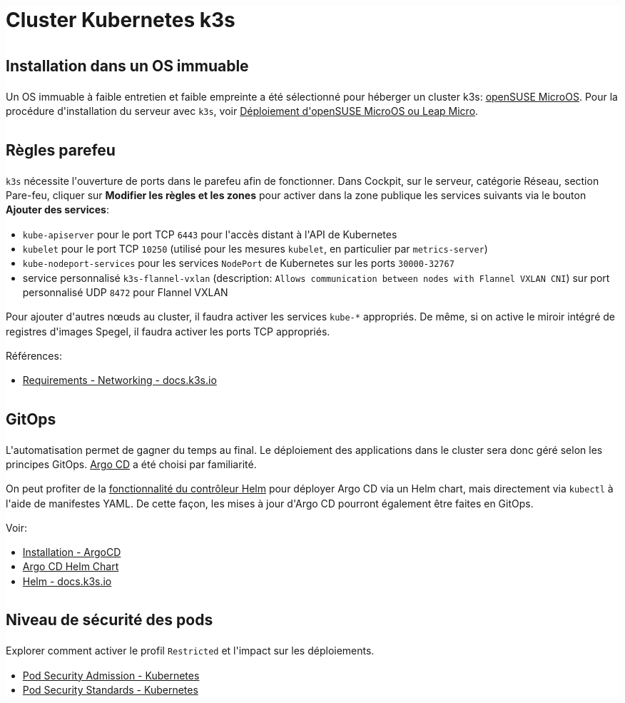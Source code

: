 # Cluster Kubernetes k3s

## Installation dans un OS immuable

Un OS immuable à faible entretien et faible empreinte a été sélectionné pour héberger un cluster k3s: [openSUSE MicroOS](https://microos.opensuse.org/). Pour la procédure d'installation du serveur avec `k3s`, voir [Déploiement d'openSUSE MicroOS ou Leap Micro](../microos/README.md).

## Règles parefeu

`k3s` nécessite l'ouverture de ports dans le parefeu afin de fonctionner. Dans Cockpit, sur le serveur, catégorie Réseau, section Pare-feu, cliquer sur **Modifier les règles et les zones** pour activer dans la zone publique les services suivants via le bouton **Ajouter des services**:

* `kube-apiserver` pour le port TCP `6443` pour l'accès distant à l'API de Kubernetes
* `kubelet` pour le port TCP `10250` (utilisé pour les mesures `kubelet`, en particulier par `metrics-server`)
* `kube-nodeport-services` pour les services `NodePort` de Kubernetes sur les ports `30000-32767`
* service personnalisé `k3s-flannel-vxlan` (description: `Allows communication between nodes with Flannel VXLAN CNI`) sur port personnalisé UDP `8472` pour Flannel VXLAN

Pour ajouter d'autres nœuds au cluster, il faudra activer les services `kube-*` appropriés. De même, si on active le miroir intégré de registres d'images Spegel, il faudra activer les ports TCP appropriés.

Références:

* [Requirements - Networking - docs.k3s.io](https://docs.k3s.io/installation/requirements#networking)

## GitOps

L'automatisation permet de gagner du temps au final. Le déploiement des applications dans le cluster sera donc géré selon les principes GitOps. [Argo CD](https://argo-cd.readthedocs.io/) a été choisi par familiarité.

On peut profiter de la [fonctionnalité du contrôleur Helm](https://docs.k3s.io/helm) pour déployer Argo CD via un Helm chart, mais directement via `kubectl` à l'aide de manifestes YAML. De cette façon, les mises à jour d'Argo CD pourront également être faites en GitOps.

Voir:

* [Installation - ArgoCD](https://argo-cd.readthedocs.io/en/stable/operator-manual/installation/#helm)
* [Argo CD Helm Chart](https://github.com/argoproj/argo-helm/tree/main/charts/argo-cd)
* [Helm - docs.k3s.io](https://docs.k3s.io/helm)

## Niveau de sécurité des pods

Explorer comment activer le profil `Restricted` et l'impact sur les déploiements.

* [Pod Security Admission - Kubernetes](https://kubernetes.io/docs/concepts/security/pod-security-admission/)
* [Pod Security Standards - Kubernetes](https://kubernetes.io/docs/concepts/security/pod-security-standards/)

